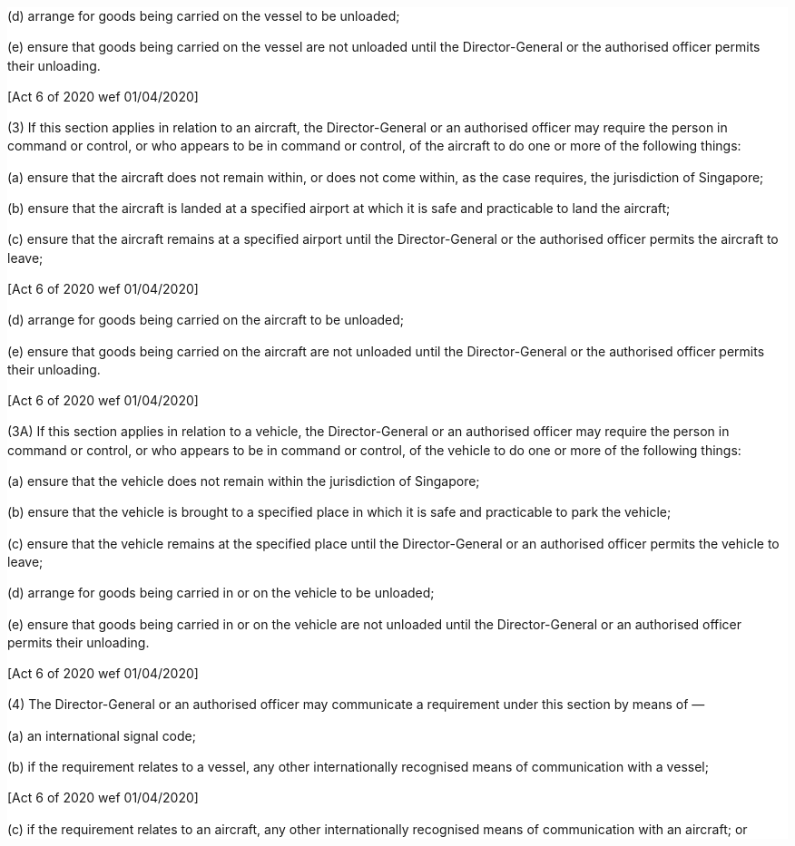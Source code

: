 (d) arrange for goods being carried on the vessel to be unloaded;

(e) ensure that goods being carried on the vessel are not unloaded until the Director-General or the authorised officer permits their unloading.

[Act 6 of 2020 wef 01/04/2020]

(3) If this section applies in relation to an aircraft, the Director-General or an authorised officer may require the person in command or control, or who appears to be in command or control, of the aircraft to do one or more of the following things:

(a) ensure that the aircraft does not remain within, or does not come within, as the case requires, the jurisdiction of Singapore;

(b) ensure that the aircraft is landed at a specified airport at which it is safe and practicable to land the aircraft;

(c) ensure that the aircraft remains at a specified airport until the Director-General or the authorised officer permits the aircraft to leave;

[Act 6 of 2020 wef 01/04/2020]

(d) arrange for goods being carried on the aircraft to be unloaded;

(e) ensure that goods being carried on the aircraft are not unloaded until the Director-General or the authorised officer permits their unloading.

[Act 6 of 2020 wef 01/04/2020]

(3A) If this section applies in relation to a vehicle, the Director-General or an authorised officer may require the person in command or control, or who appears to be in command or control, of the vehicle to do one or more of the following things:

(a) ensure that the vehicle does not remain within the jurisdiction of Singapore;

(b) ensure that the vehicle is brought to a specified place in which it is safe and practicable to park the vehicle;

(c) ensure that the vehicle remains at the specified place until the Director-General or an authorised officer permits the vehicle to leave;

(d) arrange for goods being carried in or on the vehicle to be unloaded;

(e) ensure that goods being carried in or on the vehicle are not unloaded until the Director-General or an authorised officer permits their unloading.

[Act 6 of 2020 wef 01/04/2020]

(4) The Director-General or an authorised officer may communicate a requirement under this section by means of —

(a) an international signal code;

(b) if the requirement relates to a vessel, any other internationally recognised means of communication with a vessel;

[Act 6 of 2020 wef 01/04/2020]

(c) if the requirement relates to an aircraft, any other internationally recognised means of communication with an aircraft; or
